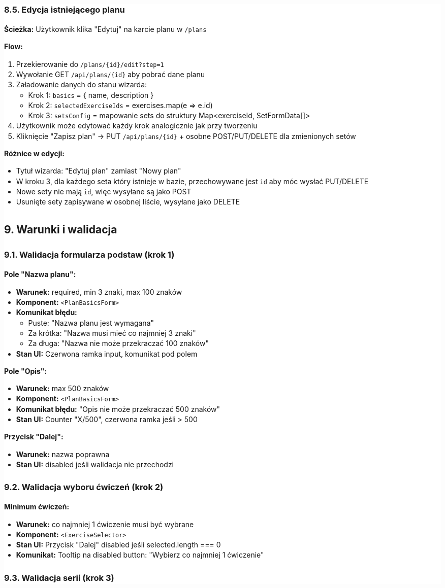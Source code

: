 ### 8.5. Edycja istniejącego planu

**Ścieżka:** Użytkownik klika "Edytuj" na karcie planu w `/plans`

**Flow:**
1. Przekierowanie do `/plans/{id}/edit?step=1`
2. Wywołanie GET `/api/plans/{id}` aby pobrać dane planu
3. Załadowanie danych do stanu wizarda:
   - Krok 1: `basics` = { name, description }
   - Krok 2: `selectedExerciseIds` = exercises.map(e => e.id)
   - Krok 3: `setsConfig` = mapowanie sets do struktury Map<exerciseId, SetFormData[]>
4. Użytkownik może edytować każdy krok analogicznie jak przy tworzeniu
5. Kliknięcie "Zapisz plan" → PUT `/api/plans/{id}` + osobne POST/PUT/DELETE dla zmienionych setów

**Różnice w edycji:**
- Tytuł wizarda: "Edytuj plan" zamiast "Nowy plan"
- W kroku 3, dla każdego seta który istnieje w bazie, przechowywane jest `id` aby móc wysłać PUT/DELETE
- Nowe sety nie mają `id`, więc wysyłane są jako POST
- Usunięte sety zapisywane w osobnej liście, wysyłane jako DELETE

## 9. Warunki i walidacja

### 9.1. Walidacja formularza podstaw (krok 1)

**Pole "Nazwa planu":**
- **Warunek:** required, min 3 znaki, max 100 znaków
- **Komponent:** `<PlanBasicsForm>`
- **Komunikat błędu:**
  - Puste: "Nazwa planu jest wymagana"
  - Za krótka: "Nazwa musi mieć co najmniej 3 znaki"
  - Za długa: "Nazwa nie może przekraczać 100 znaków"
- **Stan UI:** Czerwona ramka input, komunikat pod polem

**Pole "Opis":**
- **Warunek:** max 500 znaków
- **Komponent:** `<PlanBasicsForm>`
- **Komunikat błędu:** "Opis nie może przekraczać 500 znaków"
- **Stan UI:** Counter "X/500", czerwona ramka jeśli > 500

**Przycisk "Dalej":**
- **Warunek:** nazwa poprawna
- **Stan UI:** disabled jeśli walidacja nie przechodzi

### 9.2. Walidacja wyboru ćwiczeń (krok 2)

**Minimum ćwiczeń:**
- **Warunek:** co najmniej 1 ćwiczenie musi być wybrane
- **Komponent:** `<ExerciseSelector>`
- **Stan UI:** Przycisk "Dalej" disabled jeśli selected.length === 0
- **Komunikat:** Tooltip na disabled button: "Wybierz co najmniej 1 ćwiczenie"

### 9.3. Walidacja serii (krok 3)
